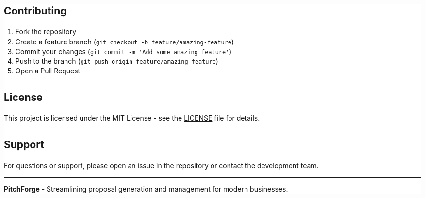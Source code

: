 ## Contributing

1. Fork the repository
2. Create a feature branch (`git checkout -b feature/amazing-feature`)
3. Commit your changes (`git commit -m 'Add some amazing feature'`)
4. Push to the branch (`git push origin feature/amazing-feature`)
5. Open a Pull Request

## License

This project is licensed under the MIT License - see the [LICENSE](LICENSE) file for details.

## Support

For questions or support, please open an issue in the repository or contact the development team.

---

**PitchForge** - Streamlining proposal generation and management for modern businesses. 